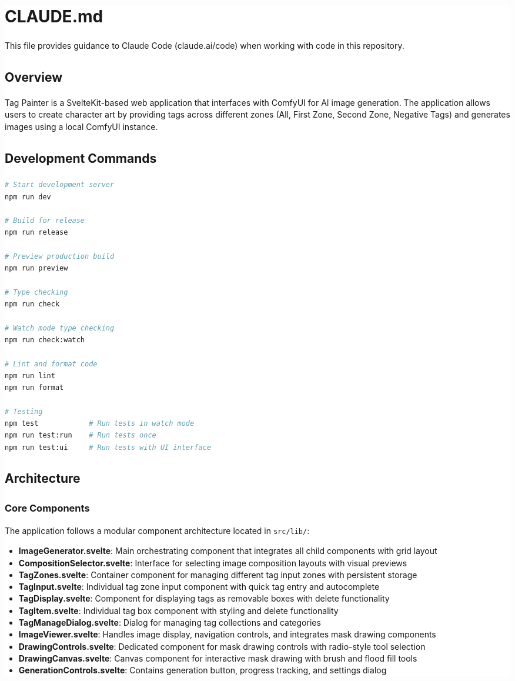 # CLAUDE.md

This file provides guidance to Claude Code (claude.ai/code) when working with code in this repository.

## Overview

Tag Painter is a SvelteKit-based web application that interfaces with ComfyUI for AI image generation. The application allows users to create character art by providing tags across different zones (All, First Zone, Second Zone, Negative Tags) and generates images using a local ComfyUI instance.

## Development Commands

```bash
# Start development server
npm run dev

# Build for release
npm run release

# Preview production build
npm run preview

# Type checking
npm run check

# Watch mode type checking
npm run check:watch

# Lint and format code
npm run lint
npm run format

# Testing
npm test            # Run tests in watch mode
npm run test:run    # Run tests once
npm run test:ui     # Run tests with UI interface
```

## Architecture

### Core Components

The application follows a modular component architecture located in `src/lib/`:

- **ImageGenerator.svelte**: Main orchestrating component that integrates all child components with grid layout
- **CompositionSelector.svelte**: Interface for selecting image composition layouts with visual previews
- **TagZones.svelte**: Container component for managing different tag input zones with persistent storage
- **TagInput.svelte**: Individual tag zone input component with quick tag entry and autocomplete
- **TagDisplay.svelte**: Component for displaying tags as removable boxes with delete functionality
- **TagItem.svelte**: Individual tag box component with styling and delete functionality
- **TagManageDialog.svelte**: Dialog for managing tag collections and categories
- **ImageViewer.svelte**: Handles image display, navigation controls, and integrates mask drawing components
- **DrawingControls.svelte**: Dedicated component for mask drawing controls with radio-style tool selection
- **DrawingCanvas.svelte**: Canvas component for interactive mask drawing with brush and flood fill tools
- **GenerationControls.svelte**: Contains generation button, progress tracking, and settings dialog